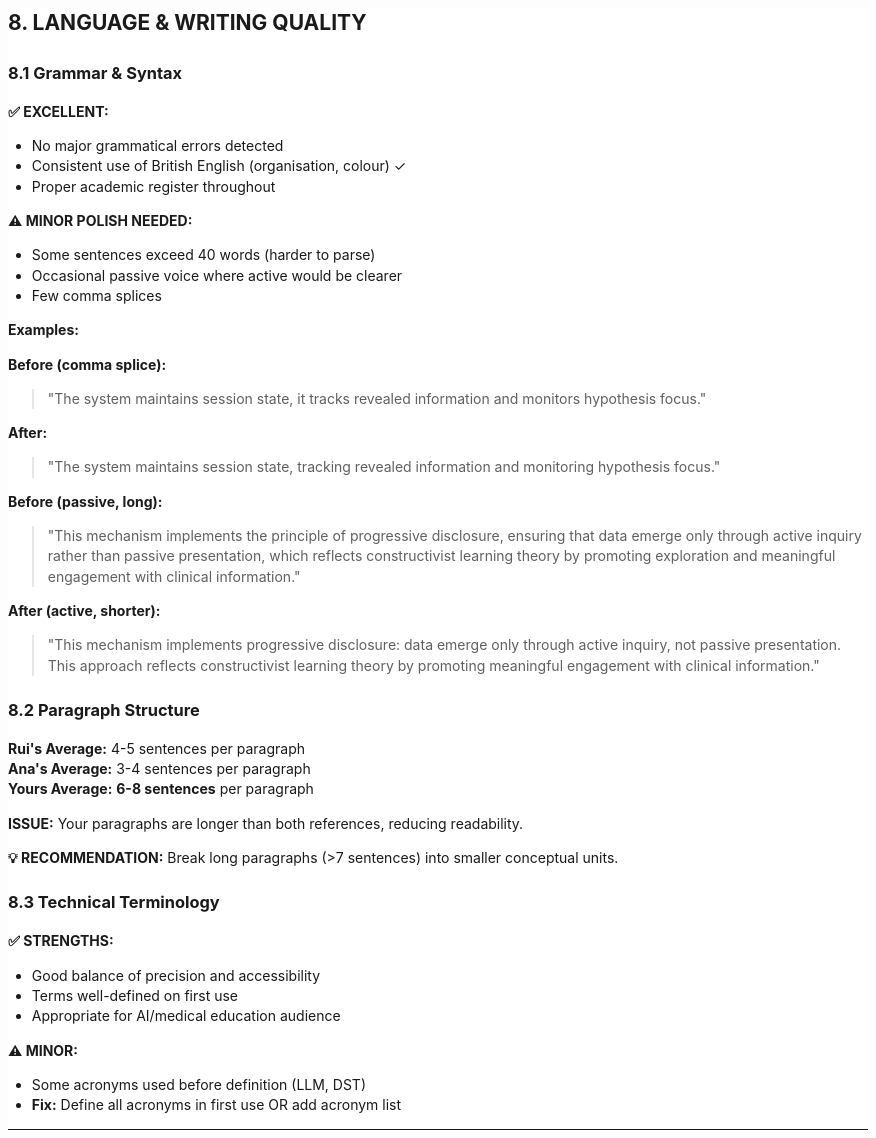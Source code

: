 
## 8. LANGUAGE & WRITING QUALITY

### 8.1 Grammar & Syntax

**✅ EXCELLENT:**
- No major grammatical errors detected
- Consistent use of British English (organisation, colour) ✓
- Proper academic register throughout

**⚠️ MINOR POLISH NEEDED:**
- Some sentences exceed 40 words (harder to parse)
- Occasional passive voice where active would be clearer
- Few comma splices

**Examples:**

**Before (comma splice):**
> "The system maintains session state, it tracks revealed information and monitors hypothesis focus."

**After:**
> "The system maintains session state, tracking revealed information and monitoring hypothesis focus."

**Before (passive, long):**
> "This mechanism implements the principle of progressive disclosure, ensuring that data emerge only through active inquiry rather than passive presentation, which reflects constructivist learning theory by promoting exploration and meaningful engagement with clinical information."

**After (active, shorter):**
> "This mechanism implements progressive disclosure: data emerge only through active inquiry, not passive presentation. This approach reflects constructivist learning theory by promoting meaningful engagement with clinical information."

### 8.2 Paragraph Structure

**Rui's Average:** 4-5 sentences per paragraph  
**Ana's Average:** 3-4 sentences per paragraph  
**Yours Average:** **6-8 sentences** per paragraph

**ISSUE:** Your paragraphs are longer than both references, reducing readability.

**💡 RECOMMENDATION:** Break long paragraphs (>7 sentences) into smaller conceptual units.

### 8.3 Technical Terminology

**✅ STRENGTHS:**
- Good balance of precision and accessibility
- Terms well-defined on first use
- Appropriate for AI/medical education audience

**⚠️ MINOR:**
- Some acronyms used before definition (LLM, DST)
- **Fix:** Define all acronyms in first use OR add acronym list

---